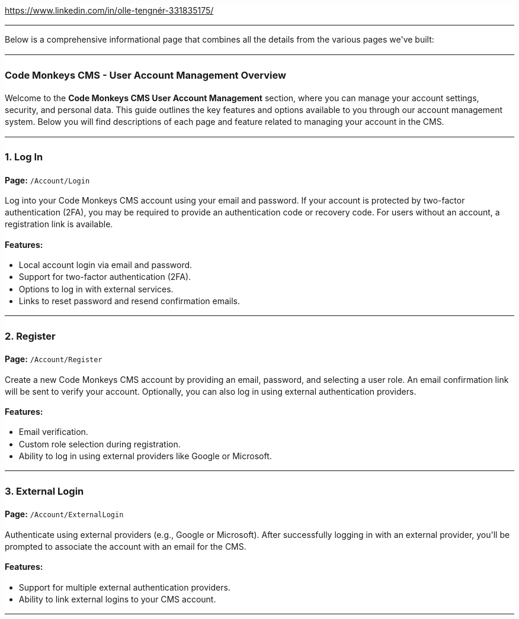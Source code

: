 https://www.linkedin.com/in/olle-tengnér-331835175/

---

Below is a comprehensive informational page that combines all the details from the various pages we've built:

---

### **Code Monkeys CMS - User Account Management Overview**

Welcome to the **Code Monkeys CMS User Account Management** section, where you can manage your account settings, security, and personal data. This guide outlines the key features and options available to you through our account management system. Below you will find descriptions of each page and feature related to managing your account in the CMS.

---

### **1. Log In**
**Page:** `/Account/Login`

Log into your Code Monkeys CMS account using your email and password. If your account is protected by two-factor authentication (2FA), you may be required to provide an authentication code or recovery code. For users without an account, a registration link is available.

**Features:**
- Local account login via email and password.
- Support for two-factor authentication (2FA).
- Options to log in with external services.
- Links to reset password and resend confirmation emails.

---

### **2. Register**
**Page:** `/Account/Register`

Create a new Code Monkeys CMS account by providing an email, password, and selecting a user role. An email confirmation link will be sent to verify your account. Optionally, you can also log in using external authentication providers.

**Features:**
- Email verification.
- Custom role selection during registration.
- Ability to log in using external providers like Google or Microsoft.

---

### **3. External Login**
**Page:** `/Account/ExternalLogin`

Authenticate using external providers (e.g., Google or Microsoft). After successfully logging in with an external provider, you'll be prompted to associate the account with an email for the CMS.

**Features:**
- Support for multiple external authentication providers.
- Ability to link external logins to your CMS account.

---